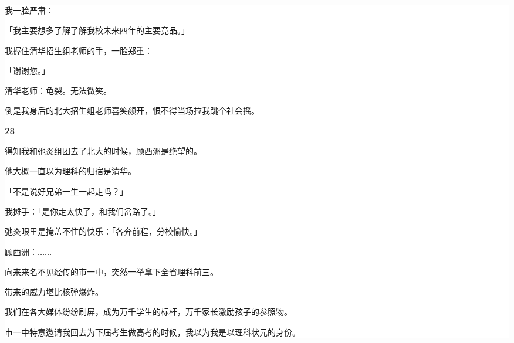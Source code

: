我一脸严肃：

「我主要想多了解了解我校未来四年的主要竞品。」

我握住清华招生组老师的手，一脸郑重：

「谢谢您。」

清华老师：龟裂。无法微笑。

倒是我身后的北大招生组老师喜笑颜开，恨不得当场拉我跳个社会摇。

28

得知我和弛炎组团去了北大的时候，顾西洲是绝望的。

他大概一直以为理科的归宿是清华。

「不是说好兄弟一生一起走吗？」

我摊手：「是你走太快了，和我们岔路了。」

弛炎眼里是掩盖不住的快乐：「各奔前程，分校愉快。」

顾西洲：……

向来来名不见经传的市一中，突然一举拿下全省理科前三。

带来的威力堪比核弹爆炸。

我们在各大媒体纷纷刷屏，成为万千学生的标杆，万千家长激励孩子的参照物。

市一中特意邀请我回去为下届考生做高考的时候，我以为我是以理科状元的身份。

